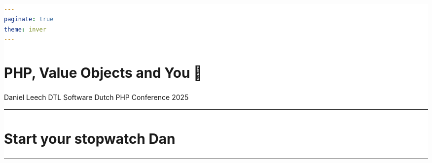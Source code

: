 ```yaml
---
paginate: true
theme: inver
---
```

# PHP,  Value Objects and You 🫵

Daniel Leech
DTL Software
Dutch PHP Conference 2025

---

# Start your stopwatch Dan

---